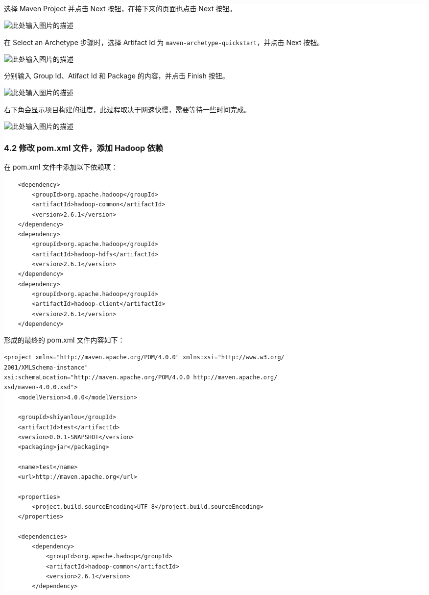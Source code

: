 选择 Maven Project 并点击 Next 按钮，在接下来的页面也点击 Next 按钮。

![此处输入图片的描述](https://dn-anything-about-doc.qbox.me/document-uid214292labid3106timestamp1498118951796.png/wm)

在 Select an Archetype 步骤时，选择 Artifact Id 为 `maven-archetype-quickstart`，并点击 Next 按钮。

![此处输入图片的描述](https://dn-anything-about-doc.qbox.me/document-uid214292labid3106timestamp1498119100193.png/wm)

分别输入 Group Id、Atifact Id 和 Package 的内容，并点击 Finish 按钮。

![此处输入图片的描述](https://dn-anything-about-doc.qbox.me/document-uid214292labid3106timestamp1498119275211.png/wm)

右下角会显示项目构建的进度，此过程取决于网速快慢，需要等待一些时间完成。

![此处输入图片的描述](https://dn-anything-about-doc.qbox.me/document-uid214292labid3106timestamp1498119434868.png/wm)

### 4.2 修改 pom.xml 文件，添加 Hadoop 依赖

在 pom.xml 文件中添加以下依赖项：

```
    <dependency>  
        <groupId>org.apache.hadoop</groupId>  
        <artifactId>hadoop-common</artifactId>  
        <version>2.6.1</version>  
    </dependency>  
    <dependency>  
        <groupId>org.apache.hadoop</groupId>  
        <artifactId>hadoop-hdfs</artifactId>  
        <version>2.6.1</version>  
    </dependency>  
    <dependency>  
        <groupId>org.apache.hadoop</groupId>  
        <artifactId>hadoop-client</artifactId>  
        <version>2.6.1</version>  
    </dependency>

```

形成的最终的 pom.xml 文件内容如下：

```
<project xmlns="http://maven.apache.org/POM/4.0.0" xmlns:xsi="http://www.w3.org/
2001/XMLSchema-instance"
xsi:schemaLocation="http://maven.apache.org/POM/4.0.0 http://maven.apache.org/
xsd/maven-4.0.0.xsd">
    <modelVersion>4.0.0</modelVersion>

    <groupId>shiyanlou</groupId>
    <artifactId>test</artifactId>
    <version>0.0.1-SNAPSHOT</version>
    <packaging>jar</packaging>

    <name>test</name>
    <url>http://maven.apache.org</url>

    <properties>
        <project.build.sourceEncoding>UTF-8</project.build.sourceEncoding>
    </properties>

    <dependencies>
        <dependency>
            <groupId>org.apache.hadoop</groupId>  
            <artifactId>hadoop-common</artifactId>  
            <version>2.6.1</version>  
        </dependency>  
```